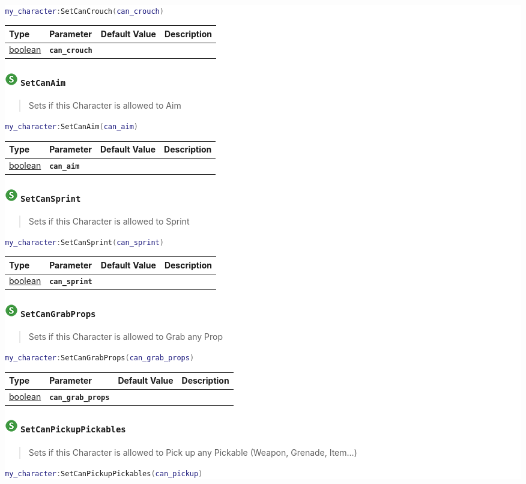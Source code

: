 ```lua
my_character:SetCanCrouch(can_crouch)
```

| Type | Parameter | Default Value | Description |
| :--- | :--- | :--- | :--- |
| [boolean](../glossary/basic-types.md#boolean) | **`can_crouch`** |  |  |

### [![](../../.gitbook/assets/server-only.png)](../../core-concepts/scripting/authority-concepts.md#methods-and-events-availability) `SetCanAim`

> Sets if this Character is allowed to Aim

```lua
my_character:SetCanAim(can_aim)
```

| Type | Parameter | Default Value | Description |
| :--- | :--- | :--- | :--- |
| [boolean](../glossary/basic-types.md#boolean) | **`can_aim`** |  |  |

### [![](../../.gitbook/assets/server-only.png)](../../core-concepts/scripting/authority-concepts.md#methods-and-events-availability) `SetCanSprint`

> Sets if this Character is allowed to Sprint

```lua
my_character:SetCanSprint(can_sprint)
```

| Type | Parameter | Default Value | Description |
| :--- | :--- | :--- | :--- |
| [boolean](../glossary/basic-types.md#boolean) | **`can_sprint`** |  |  |

### [![](../../.gitbook/assets/server-only.png)](../../core-concepts/scripting/authority-concepts.md#methods-and-events-availability) `SetCanGrabProps`

> Sets if this Character is allowed to Grab any Prop

```lua
my_character:SetCanGrabProps(can_grab_props)
```

| Type | Parameter | Default Value | Description |
| :--- | :--- | :--- | :--- |
| [boolean](../glossary/basic-types.md#boolean) | **`can_grab_props`** |  |  |

### [![](../../.gitbook/assets/server-only.png)](../../core-concepts/scripting/authority-concepts.md#methods-and-events-availability) `SetCanPickupPickables`

> Sets if this Character is allowed to Pick up any Pickable \(Weapon, Grenade, Item...\)

```lua
my_character:SetCanPickupPickables(can_pickup)
```
